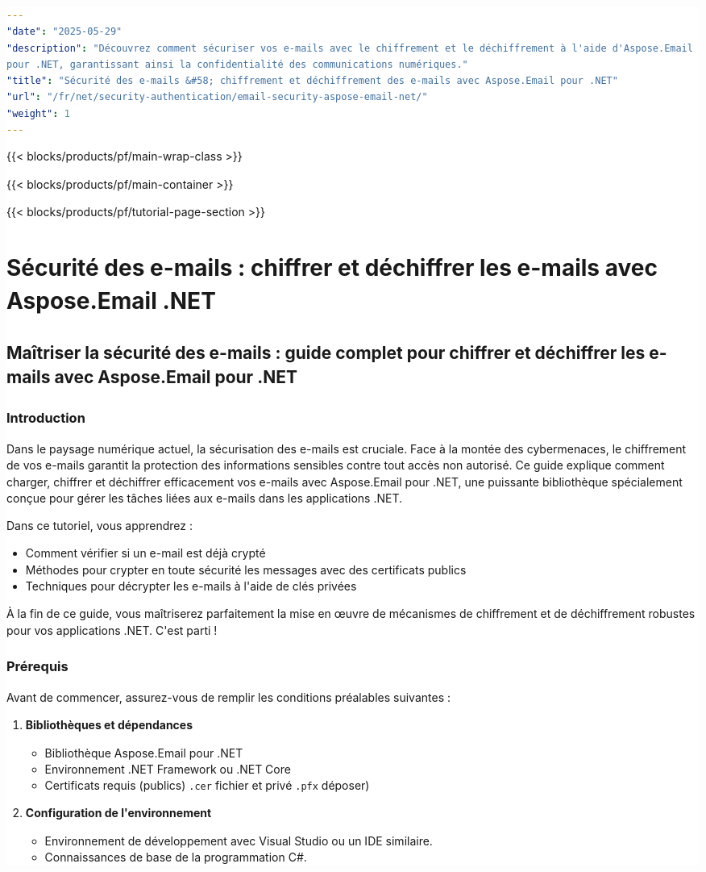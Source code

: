 ```yaml
---
"date": "2025-05-29"
"description": "Découvrez comment sécuriser vos e-mails avec le chiffrement et le déchiffrement à l'aide d'Aspose.Email pour .NET, garantissant ainsi la confidentialité des communications numériques."
"title": "Sécurité des e-mails &#58; chiffrement et déchiffrement des e-mails avec Aspose.Email pour .NET"
"url": "/fr/net/security-authentication/email-security-aspose-email-net/"
"weight": 1
---
```


{{< blocks/products/pf/main-wrap-class >}}

{{< blocks/products/pf/main-container >}}

{{< blocks/products/pf/tutorial-page-section >}}
# Sécurité des e-mails : chiffrer et déchiffrer les e-mails avec Aspose.Email .NET

## Maîtriser la sécurité des e-mails : guide complet pour chiffrer et déchiffrer les e-mails avec Aspose.Email pour .NET

### Introduction

Dans le paysage numérique actuel, la sécurisation des e-mails est cruciale. Face à la montée des cybermenaces, le chiffrement de vos e-mails garantit la protection des informations sensibles contre tout accès non autorisé. Ce guide explique comment charger, chiffrer et déchiffrer efficacement vos e-mails avec Aspose.Email pour .NET, une puissante bibliothèque spécialement conçue pour gérer les tâches liées aux e-mails dans les applications .NET.

Dans ce tutoriel, vous apprendrez :
- Comment vérifier si un e-mail est déjà crypté
- Méthodes pour crypter en toute sécurité les messages avec des certificats publics
- Techniques pour décrypter les e-mails à l'aide de clés privées

À la fin de ce guide, vous maîtriserez parfaitement la mise en œuvre de mécanismes de chiffrement et de déchiffrement robustes pour vos applications .NET. C'est parti !

### Prérequis

Avant de commencer, assurez-vous de remplir les conditions préalables suivantes :

1. **Bibliothèques et dépendances**
   - Bibliothèque Aspose.Email pour .NET
   - Environnement .NET Framework ou .NET Core
   - Certificats requis (publics) `.cer` fichier et privé `.pfx` déposer)

2. **Configuration de l'environnement**
   - Environnement de développement avec Visual Studio ou un IDE similaire.
   - Connaissances de base de la programmation C#.
